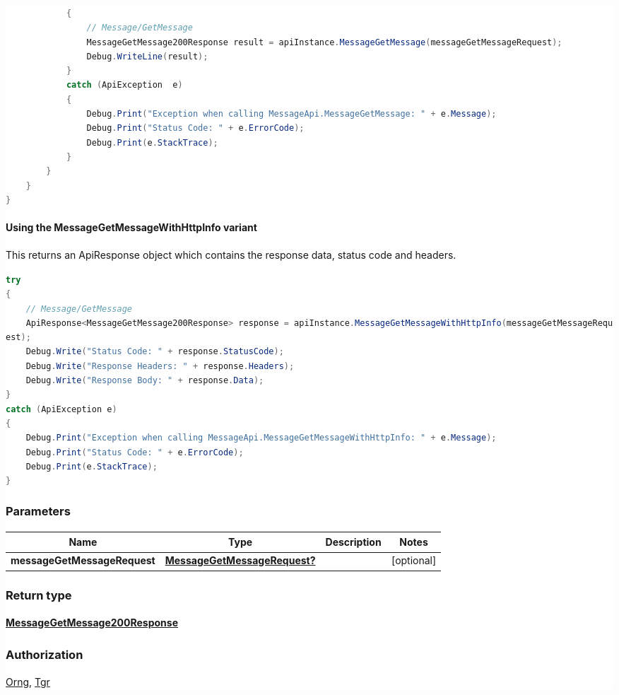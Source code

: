 ```csharp
            {
                // Message/GetMessage
                MessageGetMessage200Response result = apiInstance.MessageGetMessage(messageGetMessageRequest);
                Debug.WriteLine(result);
            }
            catch (ApiException  e)
            {
                Debug.Print("Exception when calling MessageApi.MessageGetMessage: " + e.Message);
                Debug.Print("Status Code: " + e.ErrorCode);
                Debug.Print(e.StackTrace);
            }
        }
    }
}
```

#### Using the MessageGetMessageWithHttpInfo variant
This returns an ApiResponse object which contains the response data, status code and headers.

```csharp
try
{
    // Message/GetMessage
    ApiResponse<MessageGetMessage200Response> response = apiInstance.MessageGetMessageWithHttpInfo(messageGetMessageRequest);
    Debug.Write("Status Code: " + response.StatusCode);
    Debug.Write("Response Headers: " + response.Headers);
    Debug.Write("Response Body: " + response.Data);
}
catch (ApiException e)
{
    Debug.Print("Exception when calling MessageApi.MessageGetMessageWithHttpInfo: " + e.Message);
    Debug.Print("Status Code: " + e.ErrorCode);
    Debug.Print(e.StackTrace);
}
```

### Parameters

| Name | Type | Description | Notes |
|------|------|-------------|-------|
| **messageGetMessageRequest** | [**MessageGetMessageRequest?**](MessageGetMessageRequest?.md) |  | [optional]  |

### Return type

[**MessageGetMessage200Response**](MessageGetMessage200Response.md)

### Authorization

[Orng](../README.md#Orng), [Tgr](../README.md#Tgr)
